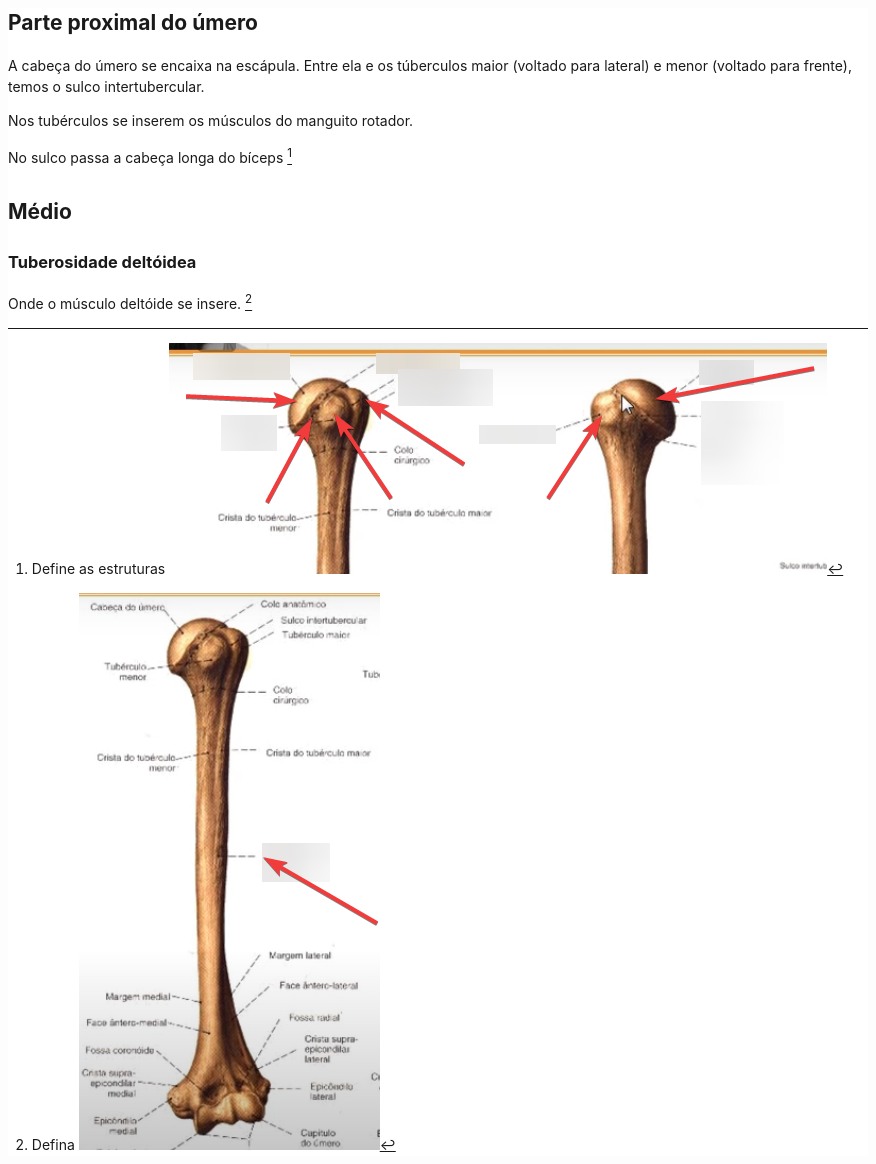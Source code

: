 ## Parte proximal do úmero
A cabeça do úmero se encaixa na escápula. Entre ela e os túberculos maior (voltado para lateral) e menor (voltado para frente), temos o sulco intertubercular.

Nos tubérculos se inserem os músculos do manguito rotador.

No sulco passa a cabeça longa do bíceps
[^270490]

[^270490]: Define as estruturas ![Pasted image 20210330005340.png](Pasted%20image%2020210330005340.png)


## Médio
### Tuberosidade deltóidea
Onde o músculo deltóide se insere.
[^846555]

[^846555]: Defina ![Pasted image 20210330010045.png](Pasted%20image%2020210330010045.png)


[^886114]: Que osso é esse? ![Fotos de Clavícula, imagem para Clavícula ✓ Melhores imagens |  Depositphotos®](https://st3.depositphotos.com/1990041/19404/i/600/depositphotos_194045836-stock-photo-illustration-of-the-human-clavicle.jpg)
[^202838]: Com que osso a parte external da clavícula se articula?
[^218741]: Como é o nome dessa parte da clavícula? ![Pasted image 20210329235536.png](Pasted%20image%2020210329235536.png)
[^13519]: Com que osso a extremidade acromial da escápula se articula?
[^298919]: Como é o nome dessa parte da clavícula? ![Pasted image 20210329235739.png](Pasted%20image%2020210329235739.png)
[^467013]: Que acidente ósseo é esse na clavícula? ![Pasted image 20210330000631.png](Pasted%20image%2020210330000631.png)
[^89793]: Que acidente ósseo é esse na clavícula? ![Pasted image 20210330000856.png](Pasted%20image%2020210330000856.png)
[^216211]: Delimite os 3 ângulos da escápula ![Pasted image 20210330001941.png](Pasted%20image%2020210330001941.png)
[^187683]: Como que cavidade o ângulo lateral da escápula coincide?
[^817931]: Define o que está marcado pelas setas ![Pasted image 20210330002358.png](Pasted%20image%2020210330002358.png)
[^242069]: Defina o que está marcado pelas setas. ![Pasted image 20210330002810.png](Pasted%20image%2020210330002810.png)
[^487567]: Defina o que está marcado pelas setas. ![Pasted image 20210330003327.png](Pasted%20image%2020210330003327.png)
[^919738]: Defina essas duas faces ![Pasted image 20210330003716.png](Pasted%20image%2020210330003716.png)
[^517915]: Define o que está marcado pelas setas ![Pasted image 20210330003853.png](Pasted%20image%2020210330003853.png)
[^484232]: Defina o que está marcado pelas setas ![Pasted image 20210330004147.png](Pasted%20image%2020210330004147.png)
[^679385]: Qual o único osso localizado no braço?
[^88648]: Defina ![Pasted image 20210330010231.png](Pasted%20image%2020210330010231.png)
[^439624]: Defina ![Pasted image 20210330010459.png](Pasted%20image%2020210330010459.png)
[^36544]: Defina ![Pasted image 20210330011101.png](Pasted%20image%2020210330011101.png)
[^851785]: Defina ![Pasted image 20210330103736.png](Pasted%20image%2020210330103736.png)
[^953205]: Defina ![Pasted image 20210330103842.png](Pasted%20image%2020210330103842.png)
[^451258]: Identifique ![Pasted image 20210330104313.png](Pasted%20image%2020210330104313.png)
[^260830]: Defina ![Pasted image 20210330104902.png](Pasted%20image%2020210330104902.png)
[^965063]: Defina ![Pasted image 20210330105600.png](Pasted%20image%2020210330105600.png)
[^315963]: Defina ![Pasted image 20210330105737.png](Pasted%20image%2020210330105737.png)
[^105031]: Defina ![Pasted image 20210330110608.png](Pasted%20image%2020210330110608.png)
[^464478]: Defina ![Pasted image 20210330111707.png](Pasted%20image%2020210330111707.png)
[^465868]: Defina ![Pasted image 20210330111824.png](Pasted%20image%2020210330111824.png)
[^544861]: Defina ![Pasted image 20210330111950.png](Pasted%20image%2020210330111950.png)
[^948656]: Defina ![Pasted image 20210330112354.png](Pasted%20image%2020210330112354.png)
[^579917]: Defina ![Pasted image 20210330112708.png](Pasted%20image%2020210330112708.png)
 [^451814]: Defina ![Pasted image 20210330112915.png](Pasted%20image%2020210330112915.png)
 [^524570]: Defina ![Pasted image 20210330113157.png](Pasted%20image%2020210330113157.png)
 [^933785]: Defina os ossos da fileira carpal proximal ![Pasted image 20210330115459.png](Pasted%20image%2020210330115459.png)
 [^128142]: Definas os ossos da fileira carpal distal ![Pasted image 20210330115459.png](Pasted%20image%2020210330115459.png)
[^584872]: Defina os ossos do metacarpo e com quais ossos da fileira carpal distal eles se articulam ![Pasted image 20210330115459.png](Pasted%20image%2020210330115459.png)